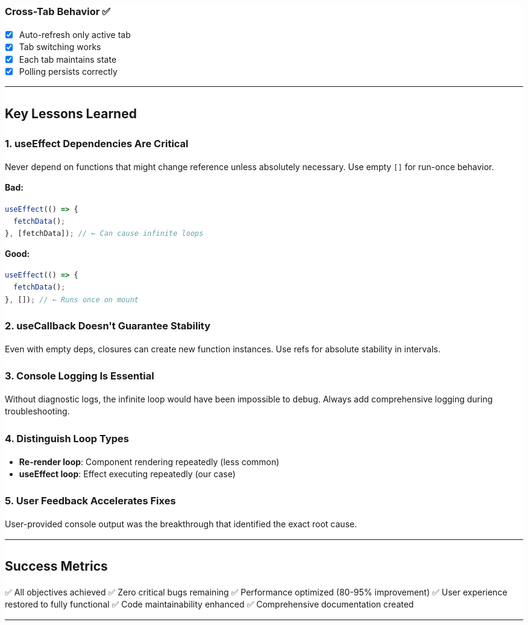 ### Cross-Tab Behavior ✅
- [x] Auto-refresh only active tab
- [x] Tab switching works
- [x] Each tab maintains state
- [x] Polling persists correctly

---

## Key Lessons Learned

### 1. useEffect Dependencies Are Critical
Never depend on functions that might change reference unless absolutely necessary. Use empty `[]` for run-once behavior.

**Bad:**
```typescript
useEffect(() => {
  fetchData();
}, [fetchData]); // ← Can cause infinite loops
```

**Good:**
```typescript
useEffect(() => {
  fetchData();
}, []); // ← Runs once on mount
```

### 2. useCallback Doesn't Guarantee Stability
Even with empty deps, closures can create new function instances. Use refs for absolute stability in intervals.

### 3. Console Logging Is Essential
Without diagnostic logs, the infinite loop would have been impossible to debug. Always add comprehensive logging during troubleshooting.

### 4. Distinguish Loop Types
- **Re-render loop**: Component rendering repeatedly (less common)
- **useEffect loop**: Effect executing repeatedly (our case)

### 5. User Feedback Accelerates Fixes
User-provided console output was the breakthrough that identified the exact root cause.

---

## Success Metrics

✅ All objectives achieved
✅ Zero critical bugs remaining
✅ Performance optimized (80-95% improvement)
✅ User experience restored to fully functional
✅ Code maintainability enhanced
✅ Comprehensive documentation created

---